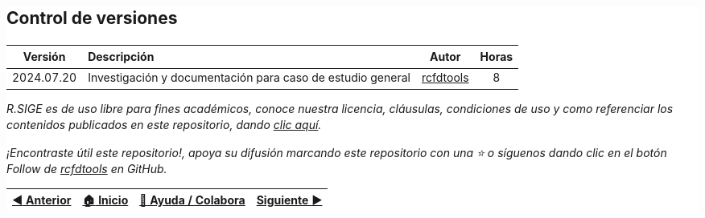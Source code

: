 
## Control de versiones

| Versión    | Descripción                                                | Autor                                      | Horas |
|------------|:-----------------------------------------------------------|--------------------------------------------|:-----:|
| 2024.07.20 | Investigación y documentación para caso de estudio general | [rcfdtools](https://github.com/rcfdtools)  |   8   |


_R.SIGE es de uso libre para fines académicos, conoce nuestra licencia, cláusulas, condiciones de uso y como referenciar los contenidos publicados en este repositorio, dando [clic aquí](LICENSE.md)._

_¡Encontraste útil este repositorio!, apoya su difusión marcando este repositorio con una ⭐ o síguenos dando clic en el botón Follow de [rcfdtools](https://github.com/rcfdtools) en GitHub._

| [:arrow_backward: Anterior](../RoadBuffer/Readme.md) | [:house: Inicio](../../README.md) | [:beginner: Ayuda / Colabora](https://github.com/rcfdtools/R.SIGE/discussions/20) | [Siguiente :arrow_forward:](../SZH/Readme.md) |
|------------------------------------------------------|-----------------------------------|-----------------------------------------------------------------------------------|-----------------------------------------------|

[^1]: https://www.medicalnewstoday.com/articles/average-walking-speed#average-speed-by-age